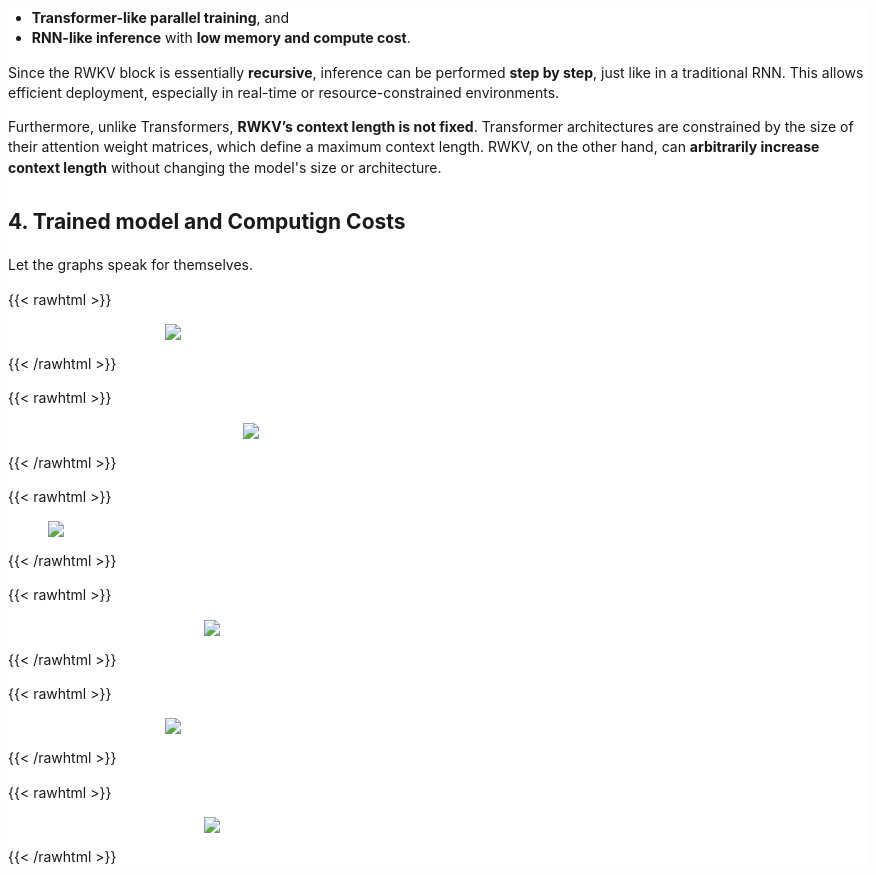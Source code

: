 * **Transformer-like parallel training**, and
* **RNN-like inference** with **low memory and compute cost**.

Since the RWKV block is essentially **recursive**, inference can be performed **step by step**, just like in a traditional RNN. This allows efficient deployment, especially in real-time or resource-constrained environments.

Furthermore, unlike Transformers, **RWKV’s context length is not fixed**. Transformer architectures are constrained by the size of their attention weight matrices, which define a maximum context length. RWKV, on the other hand, can **arbitrarily increase context length** without changing the model's size or architecture.


## 4. Trained model and Computign Costs

Let the graphs speak for themselves.

{{< rawhtml >}}
<figure>
    <img style="display: block; margin-left: auto; margin-right: auto; width:70%" src="/attachments/RWKV_model_size.png">
</figure>
{{< /rawhtml >}}


{{< rawhtml >}}
<figure>
    <img style="display: block; margin-left: auto; margin-right: auto; width:50%" src="/attachments/RWKV_Scaling.png">
</figure>
{{< /rawhtml >}}


{{< rawhtml >}}
<figure>
    <img style="display: block; margin-left: auto; margin-right: auto; width:100%" src="/attachments/RWKV_benchmarks.png">
</figure>
{{< /rawhtml >}}


{{< rawhtml >}}
<figure>
    <img style="display: block; margin-left: auto; margin-right: auto; width:60%" src="/attachments/RWKV_context_length.png">
</figure>
{{< /rawhtml >}}

{{< rawhtml >}}
<figure>
    <img style="display: block; margin-left: auto; margin-right: auto; width:70%" src="/attachments/RWKV_speed.png">
</figure>
{{< /rawhtml >}}


{{< rawhtml >}}
<figure>
    <img style="display: block; margin-left: auto; margin-right: auto; width:60%" src="/attachments/RWKV_attention.png">
</figure>
{{< /rawhtml >}}
